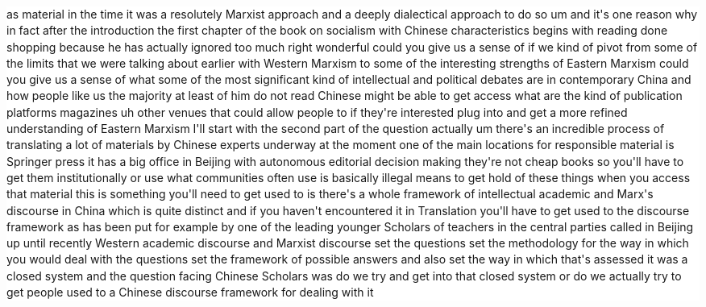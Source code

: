 as material in the time it was a
resolutely Marxist approach and a deeply
dialectical approach to do so
um and it's one reason why in fact after
the introduction the first chapter of
the book on socialism with Chinese
characteristics begins with reading done
shopping
because he has actually ignored too much
right wonderful could you give us a
sense of if we kind of pivot from some
of the limits that we were talking about
earlier with Western Marxism to some of
the interesting strengths of Eastern
Marxism could you give us a sense of
what some of the most significant kind
of intellectual and political debates
are in contemporary China and how people
like us the majority at least of him do
not read Chinese might be able to get
access what are the kind of publication
platforms magazines uh other venues that
could allow people to if they're
interested plug into and get a more
refined understanding of Eastern Marxism
I'll start with the second part of the
question actually
um there's an incredible process of
translating a lot of materials by
Chinese experts underway at the moment
one of the main locations for
responsible material is Springer press
it has a big office in Beijing with
autonomous editorial decision making
they're not cheap books so you'll have
to get them institutionally or use what
communities often use is basically
illegal means to get hold of these
things
when you access that material this is
something you'll need to get used to is
there's a whole framework of
intellectual academic and Marx's
discourse in China which is quite
distinct
and if you haven't encountered it in
Translation you'll have to get used to
the discourse framework
as has been put for example by one of
the leading younger Scholars of teachers
in the central parties called in Beijing
up until recently Western academic
discourse and Marxist discourse set the
questions set the methodology for the
way in which you would deal with the
questions set the framework of possible
answers and also set the way in which
that's assessed
it was a closed system
and the question facing Chinese Scholars
was do we try and get into that closed
system or do we actually try to get
people used to a Chinese
discourse framework for dealing with it